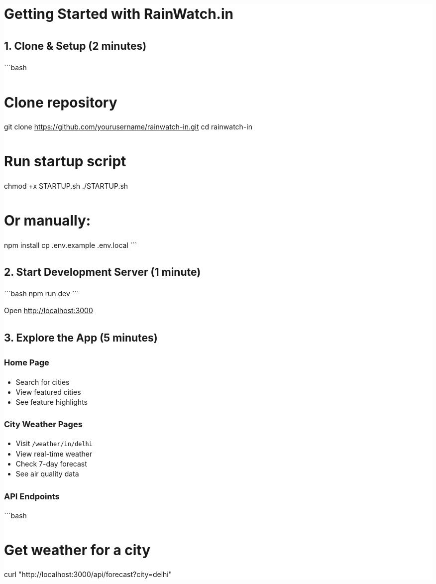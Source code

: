 # Getting Started with RainWatch.in

## 1. Clone & Setup (2 minutes)

\`\`\`bash
# Clone repository
git clone https://github.com/yourusername/rainwatch-in.git
cd rainwatch-in

# Run startup script
chmod +x STARTUP.sh
./STARTUP.sh

# Or manually:
npm install
cp .env.example .env.local
\`\`\`

## 2. Start Development Server (1 minute)

\`\`\`bash
npm run dev
\`\`\`

Open [http://localhost:3000](http://localhost:3000)

## 3. Explore the App (5 minutes)

### Home Page
- Search for cities
- View featured cities
- See feature highlights

### City Weather Pages
- Visit `/weather/in/delhi`
- View real-time weather
- Check 7-day forecast
- See air quality data

### API Endpoints
\`\`\`bash
# Get weather for a city
curl "http://localhost:3000/api/forecast?city=delhi"

